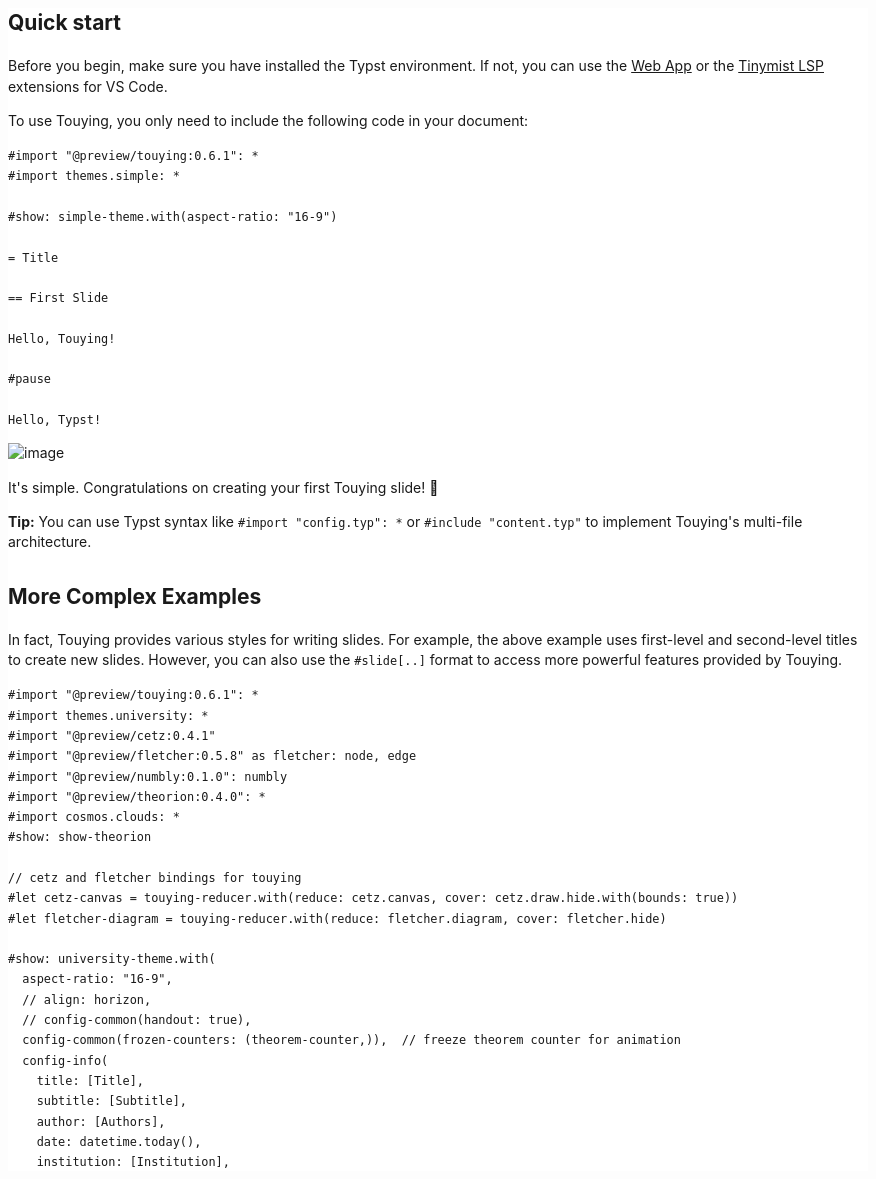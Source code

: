 
## Quick start

Before you begin, make sure you have installed the Typst environment. If not, you can use the [Web App](https://typst.app/) or the [Tinymist LSP](https://marketplace.visualstudio.com/items?itemName=myriad-dreamin.tinymist) extensions for VS Code.

To use Touying, you only need to include the following code in your document:

```typst
#import "@preview/touying:0.6.1": *
#import themes.simple: *

#show: simple-theme.with(aspect-ratio: "16-9")

= Title

== First Slide

Hello, Touying!

#pause

Hello, Typst!
```

![image](https://github.com/touying-typ/touying/assets/34951714/f5bdbf8f-7bf9-45fd-9923-0fa5d66450b2)

It's simple. Congratulations on creating your first Touying slide! 🎉

**Tip:** You can use Typst syntax like `#import "config.typ": *` or `#include "content.typ"` to implement Touying's multi-file architecture.


## More Complex Examples

In fact, Touying provides various styles for writing slides. For example, the above example uses first-level and second-level titles to create new slides. However, you can also use the `#slide[..]` format to access more powerful features provided by Touying.

```typst
#import "@preview/touying:0.6.1": *
#import themes.university: *
#import "@preview/cetz:0.4.1"
#import "@preview/fletcher:0.5.8" as fletcher: node, edge
#import "@preview/numbly:0.1.0": numbly
#import "@preview/theorion:0.4.0": *
#import cosmos.clouds: *
#show: show-theorion

// cetz and fletcher bindings for touying
#let cetz-canvas = touying-reducer.with(reduce: cetz.canvas, cover: cetz.draw.hide.with(bounds: true))
#let fletcher-diagram = touying-reducer.with(reduce: fletcher.diagram, cover: fletcher.hide)

#show: university-theme.with(
  aspect-ratio: "16-9",
  // align: horizon,
  // config-common(handout: true),
  config-common(frozen-counters: (theorem-counter,)),  // freeze theorem counter for animation
  config-info(
    title: [Title],
    subtitle: [Subtitle],
    author: [Authors],
    date: datetime.today(),
    institution: [Institution],
```